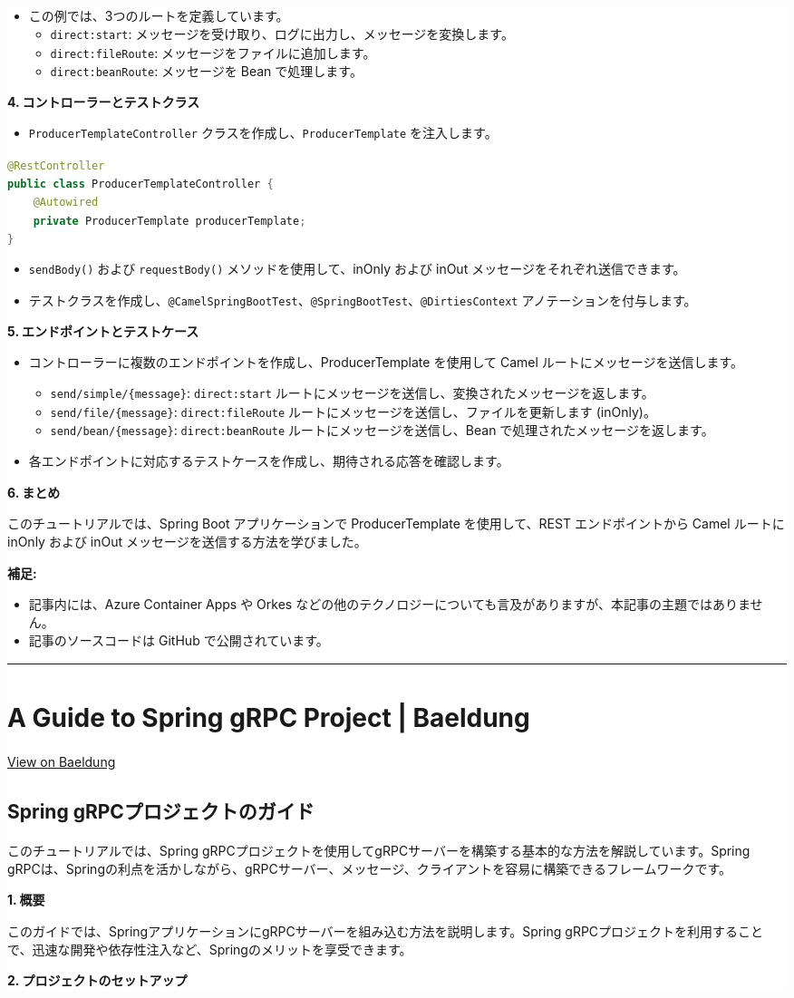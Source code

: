 *   この例では、3つのルートを定義しています。
    *   `direct:start`: メッセージを受け取り、ログに出力し、メッセージを変換します。
    *   `direct:fileRoute`: メッセージをファイルに追加します。
    *   `direct:beanRoute`: メッセージを Bean で処理します。

**4. コントローラーとテストクラス**

*   `ProducerTemplateController` クラスを作成し、`ProducerTemplate` を注入します。

```java
@RestController
public class ProducerTemplateController {
    @Autowired
    private ProducerTemplate producerTemplate;
}
```

*   `sendBody()` および `requestBody()` メソッドを使用して、inOnly および inOut メッセージをそれぞれ送信できます。

*   テストクラスを作成し、`@CamelSpringBootTest`、`@SpringBootTest`、`@DirtiesContext` アノテーションを付与します。

**5. エンドポイントとテストケース**

*   コントローラーに複数のエンドポイントを作成し、ProducerTemplate を使用して Camel ルートにメッセージを送信します。
    *   `send/simple/{message}`:  `direct:start` ルートにメッセージを送信し、変換されたメッセージを返します。
    *   `send/file/{message}`:  `direct:fileRoute` ルートにメッセージを送信し、ファイルを更新します (inOnly)。
    *   `send/bean/{message}`:  `direct:beanRoute` ルートにメッセージを送信し、Bean で処理されたメッセージを返します。

*   各エンドポイントに対応するテストケースを作成し、期待される応答を確認します。

**6. まとめ**

このチュートリアルでは、Spring Boot アプリケーションで ProducerTemplate を使用して、REST エンドポイントから Camel ルートに inOnly および inOut メッセージを送信する方法を学びました。

**補足:**

*   記事内には、Azure Container Apps や Orkes などの他のテクノロジーについても言及がありますが、本記事の主題ではありません。
*   記事のソースコードは GitHub で公開されています。

---
# A Guide to Spring gRPC Project | Baeldung

[View on Baeldung](https://feeds.feedblitz.com/~/921146300/0/baeldung~A-Guide-to-Spring-gRPC-Project)

## Spring gRPCプロジェクトのガイド

このチュートリアルでは、Spring gRPCプロジェクトを使用してgRPCサーバーを構築する基本的な方法を解説しています。Spring gRPCは、Springの利点を活かしながら、gRPCサーバー、メッセージ、クライアントを容易に構築できるフレームワークです。

**1. 概要**

このガイドでは、SpringアプリケーションにgRPCサーバーを組み込む方法を説明します。Spring gRPCプロジェクトを利用することで、迅速な開発や依存性注入など、Springのメリットを享受できます。

**2. プロジェクトのセットアップ**
